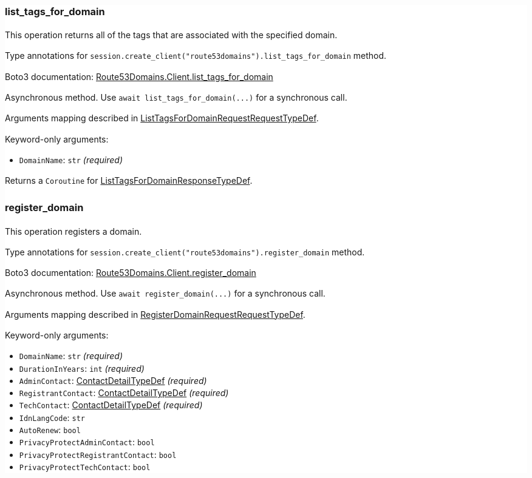 <a id="list\_tags\_for\_domain"></a>

### list_tags_for_domain

This operation returns all of the tags that are associated with the specified
domain.

Type annotations for
`session.create_client("route53domains").list_tags_for_domain` method.

Boto3 documentation:
[Route53Domains.Client.list_tags_for_domain](https://boto3.amazonaws.com/v1/documentation/api/latest/reference/services/route53domains.html#Route53Domains.Client.list_tags_for_domain)

Asynchronous method. Use `await list_tags_for_domain(...)` for a synchronous
call.

Arguments mapping described in
[ListTagsForDomainRequestRequestTypeDef](./type_defs.md#listtagsfordomainrequestrequesttypedef).

Keyword-only arguments:

- `DomainName`: `str` *(required)*

Returns a `Coroutine` for
[ListTagsForDomainResponseTypeDef](./type_defs.md#listtagsfordomainresponsetypedef).

<a id="register\_domain"></a>

### register_domain

This operation registers a domain.

Type annotations for `session.create_client("route53domains").register_domain`
method.

Boto3 documentation:
[Route53Domains.Client.register_domain](https://boto3.amazonaws.com/v1/documentation/api/latest/reference/services/route53domains.html#Route53Domains.Client.register_domain)

Asynchronous method. Use `await register_domain(...)` for a synchronous call.

Arguments mapping described in
[RegisterDomainRequestRequestTypeDef](./type_defs.md#registerdomainrequestrequesttypedef).

Keyword-only arguments:

- `DomainName`: `str` *(required)*
- `DurationInYears`: `int` *(required)*
- `AdminContact`: [ContactDetailTypeDef](./type_defs.md#contactdetailtypedef)
  *(required)*
- `RegistrantContact`:
  [ContactDetailTypeDef](./type_defs.md#contactdetailtypedef) *(required)*
- `TechContact`: [ContactDetailTypeDef](./type_defs.md#contactdetailtypedef)
  *(required)*
- `IdnLangCode`: `str`
- `AutoRenew`: `bool`
- `PrivacyProtectAdminContact`: `bool`
- `PrivacyProtectRegistrantContact`: `bool`
- `PrivacyProtectTechContact`: `bool`
